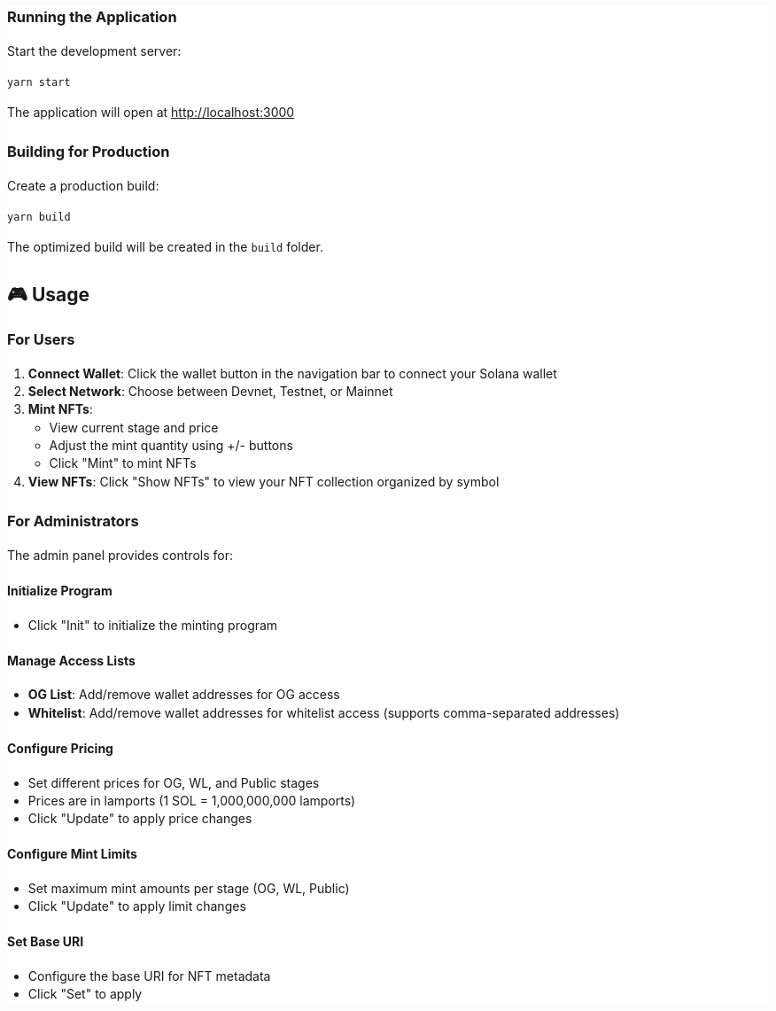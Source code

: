 ### Running the Application

Start the development server:
```bash
yarn start
```

The application will open at [http://localhost:3000](http://localhost:3000)

### Building for Production

Create a production build:
```bash
yarn build
```

The optimized build will be created in the `build` folder.

## 🎮 Usage

### For Users

1. **Connect Wallet**: Click the wallet button in the navigation bar to connect your Solana wallet
2. **Select Network**: Choose between Devnet, Testnet, or Mainnet
3. **Mint NFTs**: 
   - View current stage and price
   - Adjust the mint quantity using +/- buttons
   - Click "Mint" to mint NFTs
4. **View NFTs**: Click "Show NFTs" to view your NFT collection organized by symbol

### For Administrators

The admin panel provides controls for:

#### Initialize Program
- Click "Init" to initialize the minting program

#### Manage Access Lists
- **OG List**: Add/remove wallet addresses for OG access
- **Whitelist**: Add/remove wallet addresses for whitelist access (supports comma-separated addresses)

#### Configure Pricing
- Set different prices for OG, WL, and Public stages
- Prices are in lamports (1 SOL = 1,000,000,000 lamports)
- Click "Update" to apply price changes

#### Configure Mint Limits
- Set maximum mint amounts per stage (OG, WL, Public)
- Click "Update" to apply limit changes

#### Set Base URI
- Configure the base URI for NFT metadata
- Click "Set" to apply
